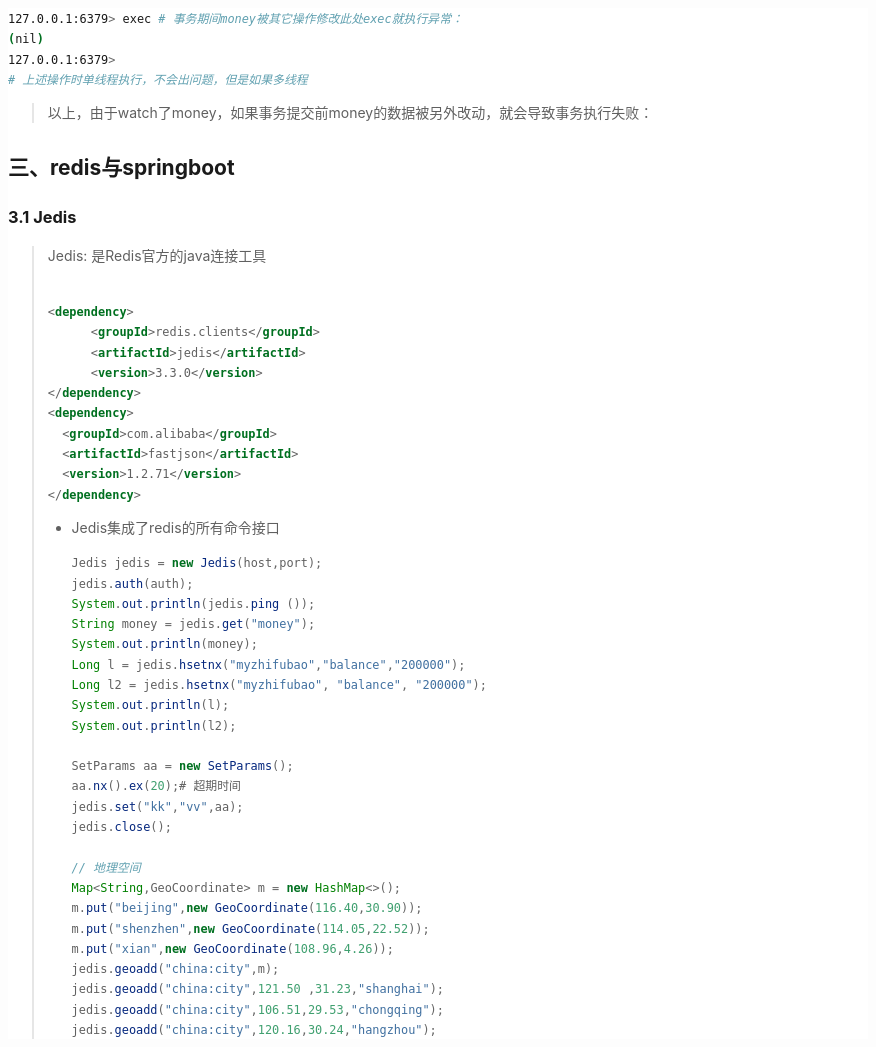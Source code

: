 ```bash
127.0.0.1:6379> exec # 事务期间money被其它操作修改此处exec就执行异常：
(nil)
127.0.0.1:6379> 
# 上述操作时单线程执行，不会出问题，但是如果多线程

```
>  以上，由于watch了money，如果事务提交前money的数据被另外改动，就会导致事务执行失败：

## 三、redis与springboot

### 3.1 Jedis

> Jedis: 是Redis官方的java连接工具
>
> ```xml
> 
> <dependency>
>       <groupId>redis.clients</groupId>
>       <artifactId>jedis</artifactId>
>       <version>3.3.0</version>
> </dependency>
> <dependency>
> 	<groupId>com.alibaba</groupId>
> 	<artifactId>fastjson</artifactId>
> 	<version>1.2.71</version>
> </dependency>
> ```
>
> - Jedis集成了redis的所有命令接口
>
>   ```Java
>   Jedis jedis = new Jedis(host,port);
>   jedis.auth(auth);
>   System.out.println(jedis.ping ());
>   String money = jedis.get("money");
>   System.out.println(money);
>   Long l = jedis.hsetnx("myzhifubao","balance","200000");
>   Long l2 = jedis.hsetnx("myzhifubao", "balance", "200000");
>   System.out.println(l);
>   System.out.println(l2);
>   
>   SetParams aa = new SetParams();
>   aa.nx().ex(20);# 超期时间
>   jedis.set("kk","vv",aa);
>   jedis.close();
>   
>   // 地理空间
>   Map<String,GeoCoordinate> m = new HashMap<>();
>   m.put("beijing",new GeoCoordinate(116.40,30.90));
>   m.put("shenzhen",new GeoCoordinate(114.05,22.52));
>   m.put("xian",new GeoCoordinate(108.96,4.26));
>   jedis.geoadd("china:city",m);
>   jedis.geoadd("china:city",121.50 ,31.23,"shanghai");
>   jedis.geoadd("china:city",106.51,29.53,"chongqing");
>   jedis.geoadd("china:city",120.16,30.24,"hangzhou");
>   
>   ```
